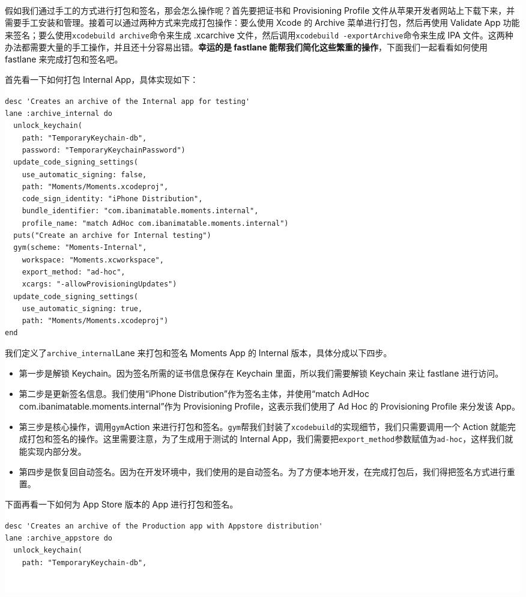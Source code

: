 <p data-nodeid="1126">假如我们通过手工的方式进行打包和签名，那会怎么操作呢？首先要把证书和 Provisioning Profile 文件从苹果开发者网站上下载下来，并需要手工安装和管理。接着可以通过两种方式来完成打包操作：要么使用 Xcode 的 Archive 菜单进行打包，然后再使用 Validate App 功能来签名；要么使用<code data-backticks="1" data-nodeid="1295">xcodebuild archive</code>命令来生成 .xcarchive 文件，然后调用<code data-backticks="1" data-nodeid="1297">xcodebuild -exportArchive</code>命令来生成 IPA 文件。这两种办法都需要大量的手工操作，并且还十分容易出错。<strong data-nodeid="1303">幸运的是 fastlane 能帮我们简化这些繁重的操作</strong>，下面我们一起看看如何使用 fastlane 来完成打包和签名吧。</p>
<p data-nodeid="1127">首先看一下如何打包 Internal App，具体实现如下：</p>
<pre class="lang-ruby" data-nodeid="1128"><code data-language="ruby">desc <span class="hljs-string">'Creates an archive of the Internal app for testing'</span>
lane <span class="hljs-symbol">:archive_internal</span> <span class="hljs-keyword">do</span>
  unlock_keychain(
    <span class="hljs-symbol">path:</span> <span class="hljs-string">"TemporaryKeychain-db"</span>,
    <span class="hljs-symbol">password:</span> <span class="hljs-string">"TemporaryKeychainPassword"</span>)
  update_code_signing_settings(
    <span class="hljs-symbol">use_automatic_signing:</span> <span class="hljs-literal">false</span>,
    <span class="hljs-symbol">path:</span> <span class="hljs-string">"Moments/Moments.xcodeproj"</span>,
    <span class="hljs-symbol">code_sign_identity:</span> <span class="hljs-string">"iPhone Distribution"</span>,
    <span class="hljs-symbol">bundle_identifier:</span> <span class="hljs-string">"com.ibanimatable.moments.internal"</span>,
    <span class="hljs-symbol">profile_name:</span> <span class="hljs-string">"match AdHoc com.ibanimatable.moments.internal"</span>)
  puts(<span class="hljs-string">"Create an archive for Internal testing"</span>)
  gym(<span class="hljs-symbol">scheme:</span> <span class="hljs-string">"Moments-Internal"</span>,
    <span class="hljs-symbol">workspace:</span> <span class="hljs-string">"Moments.xcworkspace"</span>,
    <span class="hljs-symbol">export_method:</span> <span class="hljs-string">"ad-hoc"</span>,
    <span class="hljs-symbol">xcargs:</span> <span class="hljs-string">"-allowProvisioningUpdates"</span>)
  update_code_signing_settings(
    <span class="hljs-symbol">use_automatic_signing:</span> <span class="hljs-literal">true</span>,
    <span class="hljs-symbol">path:</span> <span class="hljs-string">"Moments/Moments.xcodeproj"</span>)
<span class="hljs-keyword">end</span>
</code></pre>
<p data-nodeid="1129">我们定义了<code data-backticks="1" data-nodeid="1306">archive_internal</code>Lane 来打包和签名 Moments App 的 Internal 版本，具体分成以下四步。</p>
<ul data-nodeid="1130">
<li data-nodeid="1131">
<p data-nodeid="1132">第一步是解锁 Keychain。因为签名所需的证书信息保存在 Keychain 里面，所以我们需要解锁 Keychain 来让 fastlane 进行访问。</p>
</li>
<li data-nodeid="1133">
<p data-nodeid="1134">第二步是更新签名信息。我们使用“iPhone Distribution”作为签名主体，并使用“match AdHoc com.ibanimatable.moments.internal”作为 Provisioning Profile，这表示我们使用了 Ad Hoc 的 Provisioning Profile 来分发该 App。</p>
</li>
<li data-nodeid="1135">
<p data-nodeid="1136">第三步是核心操作，调用<code data-backticks="1" data-nodeid="1311">gym</code>Action 来进行打包和签名。<code data-backticks="1" data-nodeid="1313">gym</code>帮我们封装了<code data-backticks="1" data-nodeid="1315">xcodebuild</code>的实现细节，我们只需要调用一个 Action 就能完成打包和签名的操作。这里需要注意，为了生成用于测试的 Internal App，我们需要把<code data-backticks="1" data-nodeid="1317">export_method</code>参数赋值为<code data-backticks="1" data-nodeid="1319">ad-hoc</code>，这样我们就能实现内部分发。</p>
</li>
<li data-nodeid="1137">
<p data-nodeid="1138">第四步是恢复回自动签名。因为在开发环境中，我们使用的是自动签名。为了方便本地开发，在完成打包后，我们得把签名方式进行重置。</p>
</li>
</ul>
<p data-nodeid="1139">下面再看一下如何为 App Store 版本的 App 进行打包和签名。</p>
<pre class="lang-ruby" data-nodeid="1140"><code data-language="ruby">desc <span class="hljs-string">'Creates an archive of the Production app with Appstore distribution'</span>
lane <span class="hljs-symbol">:archive_appstore</span> <span class="hljs-keyword">do</span>
  unlock_keychain(
    <span class="hljs-symbol">path:</span> <span class="hljs-string">"TemporaryKeychain-db"</span>,